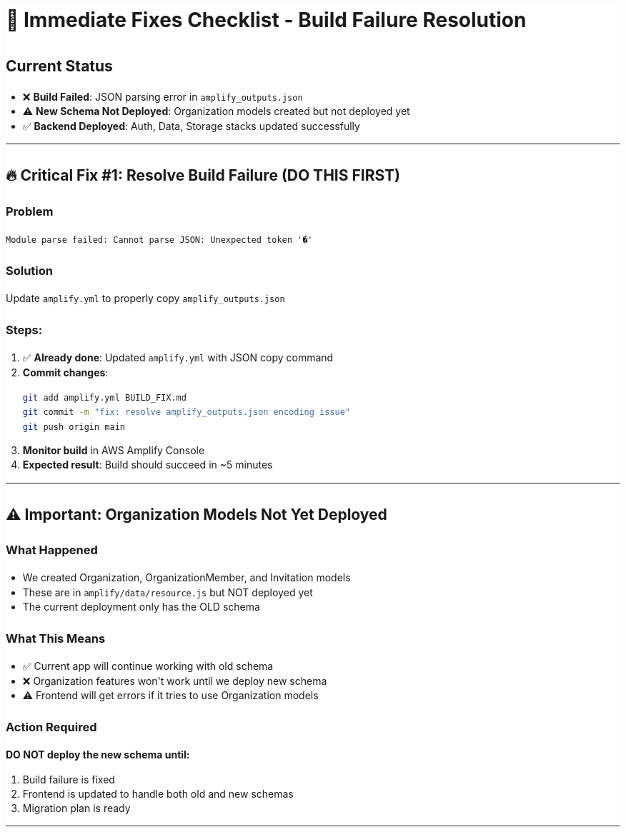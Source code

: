# 🚨 Immediate Fixes Checklist - Build Failure Resolution

## Current Status
- ❌ **Build Failed**: JSON parsing error in `amplify_outputs.json`
- ⚠️ **New Schema Not Deployed**: Organization models created but not deployed yet
- ✅ **Backend Deployed**: Auth, Data, Storage stacks updated successfully

---

## 🔥 Critical Fix #1: Resolve Build Failure (DO THIS FIRST)

### Problem
```
Module parse failed: Cannot parse JSON: Unexpected token '�'
```

### Solution
Update `amplify.yml` to properly copy `amplify_outputs.json`

### Steps:
1. ✅ **Already done**: Updated `amplify.yml` with JSON copy command
2. **Commit changes**:
   ```bash
   git add amplify.yml BUILD_FIX.md
   git commit -m "fix: resolve amplify_outputs.json encoding issue"
   git push origin main
   ```
3. **Monitor build** in AWS Amplify Console
4. **Expected result**: Build should succeed in ~5 minutes

---

## ⚠️ Important: Organization Models Not Yet Deployed

### What Happened
- We created Organization, OrganizationMember, and Invitation models
- These are in `amplify/data/resource.js` but NOT deployed yet
- The current deployment only has the OLD schema

### What This Means
- ✅ Current app will continue working with old schema
- ❌ Organization features won't work until we deploy new schema
- ⚠️ Frontend will get errors if it tries to use Organization models

### Action Required
**DO NOT deploy the new schema until:**
1. Build failure is fixed
2. Frontend is updated to handle both old and new schemas
3. Migration plan is ready

---